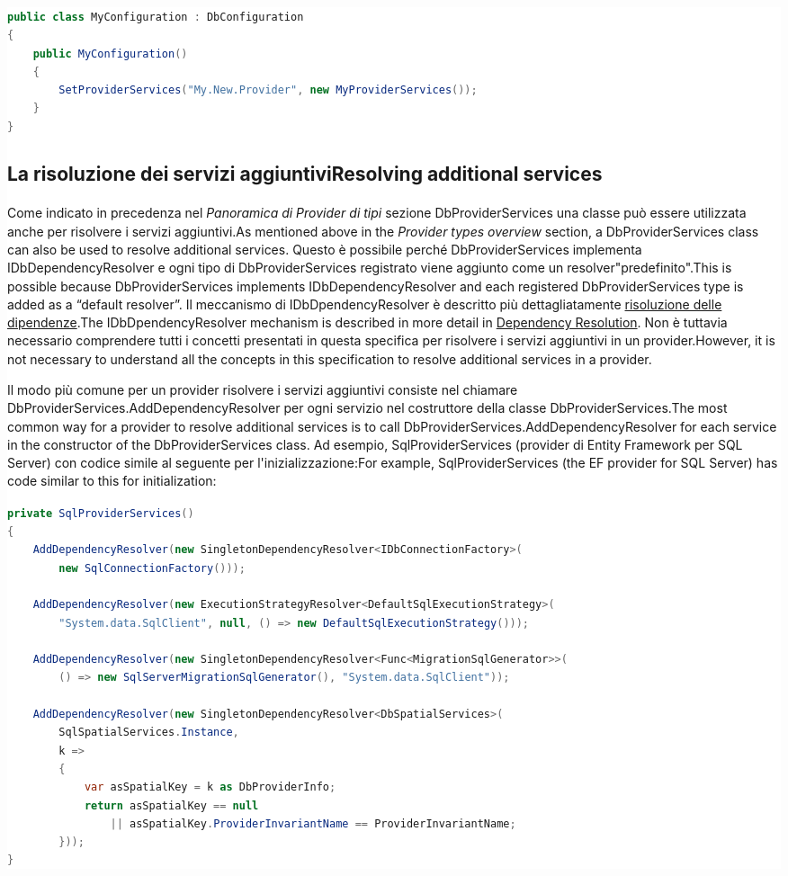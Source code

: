 ``` csharp
public class MyConfiguration : DbConfiguration
{
    public MyConfiguration()
    {
        SetProviderServices("My.New.Provider", new MyProviderServices());
    }
}
```

## <a name="resolving-additional-services"></a><span data-ttu-id="a3f2e-185">La risoluzione dei servizi aggiuntivi</span><span class="sxs-lookup"><span data-stu-id="a3f2e-185">Resolving additional services</span></span>

<span data-ttu-id="a3f2e-186">Come indicato in precedenza nel _Panoramica di Provider di tipi_ sezione DbProviderServices una classe può essere utilizzata anche per risolvere i servizi aggiuntivi.</span><span class="sxs-lookup"><span data-stu-id="a3f2e-186">As mentioned above in the _Provider types overview_ section, a DbProviderServices class can also be used to resolve additional services.</span></span> <span data-ttu-id="a3f2e-187">Questo è possibile perché DbProviderServices implementa IDbDependencyResolver e ogni tipo di DbProviderServices registrato viene aggiunto come un resolver"predefinito".</span><span class="sxs-lookup"><span data-stu-id="a3f2e-187">This is possible because DbProviderServices implements IDbDependencyResolver and each registered DbProviderServices type is added as a “default resolver”.</span></span> <span data-ttu-id="a3f2e-188">Il meccanismo di IDbDpendencyResolver è descritto più dettagliatamente [risoluzione delle dipendenze](~/ef6/fundamentals/configuring/dependency-resolution.md).</span><span class="sxs-lookup"><span data-stu-id="a3f2e-188">The IDbDpendencyResolver mechanism is described in more detail in [Dependency Resolution](~/ef6/fundamentals/configuring/dependency-resolution.md).</span></span> <span data-ttu-id="a3f2e-189">Non è tuttavia necessario comprendere tutti i concetti presentati in questa specifica per risolvere i servizi aggiuntivi in un provider.</span><span class="sxs-lookup"><span data-stu-id="a3f2e-189">However, it is not necessary to understand all the concepts in this specification to resolve additional services in a provider.</span></span>

<span data-ttu-id="a3f2e-190">Il modo più comune per un provider risolvere i servizi aggiuntivi consiste nel chiamare DbProviderServices.AddDependencyResolver per ogni servizio nel costruttore della classe DbProviderServices.</span><span class="sxs-lookup"><span data-stu-id="a3f2e-190">The most common way for a provider to resolve additional services is to call DbProviderServices.AddDependencyResolver for each service in the constructor of the DbProviderServices class.</span></span> <span data-ttu-id="a3f2e-191">Ad esempio, SqlProviderServices (provider di Entity Framework per SQL Server) con codice simile al seguente per l'inizializzazione:</span><span class="sxs-lookup"><span data-stu-id="a3f2e-191">For example, SqlProviderServices (the EF provider for SQL Server) has code similar to this for initialization:</span></span>

``` csharp
private SqlProviderServices()
{
    AddDependencyResolver(new SingletonDependencyResolver<IDbConnectionFactory>(
        new SqlConnectionFactory()));

    AddDependencyResolver(new ExecutionStrategyResolver<DefaultSqlExecutionStrategy>(
        "System.data.SqlClient", null, () => new DefaultSqlExecutionStrategy()));

    AddDependencyResolver(new SingletonDependencyResolver<Func<MigrationSqlGenerator>>(
        () => new SqlServerMigrationSqlGenerator(), "System.data.SqlClient"));

    AddDependencyResolver(new SingletonDependencyResolver<DbSpatialServices>(
        SqlSpatialServices.Instance,
        k =>
        {
            var asSpatialKey = k as DbProviderInfo;
            return asSpatialKey == null
                || asSpatialKey.ProviderInvariantName == ProviderInvariantName;
        }));
}
```